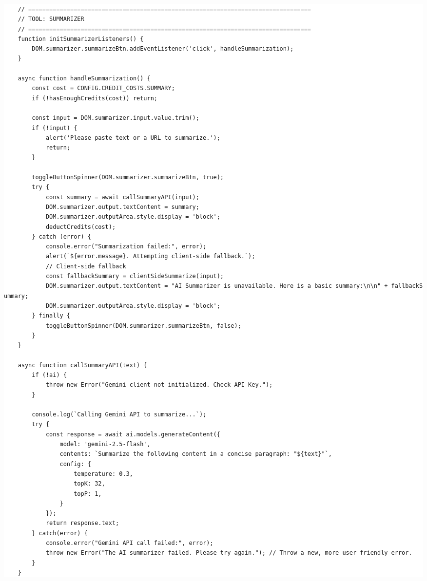         // =================================================================================
        // TOOL: SUMMARIZER
        // =================================================================================
        function initSummarizerListeners() {
            DOM.summarizer.summarizeBtn.addEventListener('click', handleSummarization);
        }

        async function handleSummarization() {
            const cost = CONFIG.CREDIT_COSTS.SUMMARY;
            if (!hasEnoughCredits(cost)) return;
            
            const input = DOM.summarizer.input.value.trim();
            if (!input) {
                alert('Please paste text or a URL to summarize.');
                return;
            }

            toggleButtonSpinner(DOM.summarizer.summarizeBtn, true);
            try {
                const summary = await callSummaryAPI(input);
                DOM.summarizer.output.textContent = summary;
                DOM.summarizer.outputArea.style.display = 'block';
                deductCredits(cost);
            } catch (error) {
                console.error("Summarization failed:", error);
                alert(`${error.message}. Attempting client-side fallback.`);
                // Client-side fallback
                const fallbackSummary = clientSideSummarize(input);
                DOM.summarizer.output.textContent = "AI Summarizer is unavailable. Here is a basic summary:\n\n" + fallbackSummary;
                DOM.summarizer.outputArea.style.display = 'block';
            } finally {
                toggleButtonSpinner(DOM.summarizer.summarizeBtn, false);
            }
        }

        async function callSummaryAPI(text) {
            if (!ai) {
                throw new Error("Gemini client not initialized. Check API Key.");
            }
            
            console.log(`Calling Gemini API to summarize...`);
            try {
                const response = await ai.models.generateContent({
                    model: 'gemini-2.5-flash',
                    contents: `Summarize the following content in a concise paragraph: "${text}"`,
                    config: {
                        temperature: 0.3,
                        topK: 32,
                        topP: 1,
                    }
                });
                return response.text;
            } catch(error) {
                console.error("Gemini API call failed:", error);
                throw new Error("The AI summarizer failed. Please try again."); // Throw a new, more user-friendly error.
            }
        }
